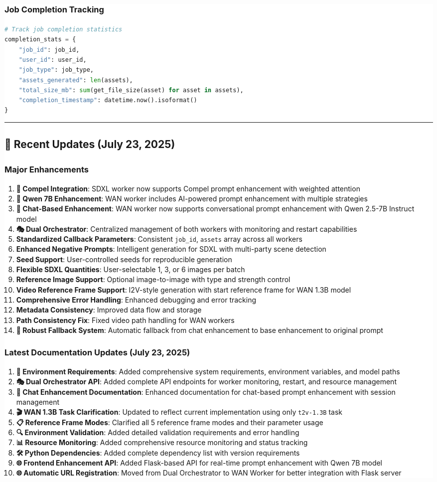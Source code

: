 ### **Job Completion Tracking**
```python
# Track job completion statistics
completion_stats = {
    "job_id": job_id,
    "user_id": user_id,
    "job_type": job_type,
    "assets_generated": len(assets),
    "total_size_mb": sum(get_file_size(asset) for asset in assets),
    "completion_timestamp": datetime.now().isoformat()
}
```

---

## **🚀 Recent Updates (July 23, 2025)**

### **Major Enhancements**
1. **🎯 Compel Integration**: SDXL worker now supports Compel prompt enhancement with weighted attention
2. **🤖 Qwen 7B Enhancement**: WAN worker includes AI-powered prompt enhancement with multiple strategies
3. **💬 Chat-Based Enhancement**: WAN worker now supports conversational prompt enhancement with Qwen 2.5-7B Instruct model
4. **🎭 Dual Orchestrator**: Centralized management of both workers with monitoring and restart capabilities
5. **Standardized Callback Parameters**: Consistent `job_id`, `assets` array across all workers
6. **Enhanced Negative Prompts**: Intelligent generation for SDXL with multi-party scene detection
7. **Seed Support**: User-controlled seeds for reproducible generation
8. **Flexible SDXL Quantities**: User-selectable 1, 3, or 6 images per batch
9. **Reference Image Support**: Optional image-to-image with type and strength control
10. **Video Reference Frame Support**: I2V-style generation with start reference frame for WAN 1.3B model
11. **Comprehensive Error Handling**: Enhanced debugging and error tracking
12. **Metadata Consistency**: Improved data flow and storage
13. **Path Consistency Fix**: Fixed video path handling for WAN workers
14. **🔄 Robust Fallback System**: Automatic fallback from chat enhancement to base enhancement to original prompt

### **Latest Documentation Updates (July 23, 2025)**
1. **🔧 Environment Requirements**: Added comprehensive system requirements, environment variables, and model paths
2. **🎭 Dual Orchestrator API**: Added complete API endpoints for worker monitoring, restart, and resource management
3. **💬 Chat Enhancement Documentation**: Enhanced documentation for chat-based prompt enhancement with session management
4. **🎬 WAN 1.3B Task Clarification**: Updated to reflect current implementation using only `t2v-1.3B` task
5. **📋 Reference Frame Modes**: Clarified all 5 reference frame modes and their parameter usage
6. **🔍 Environment Validation**: Added detailed validation requirements and error handling
7. **📊 Resource Monitoring**: Added comprehensive resource monitoring and status tracking
8. **🛠️ Python Dependencies**: Added complete dependency list with version requirements
9. **🌐 Frontend Enhancement API**: Added Flask-based API for real-time prompt enhancement with Qwen 7B model
10. **🌐 Automatic URL Registration**: Moved from Dual Orchestrator to WAN Worker for better integration with Flask server
